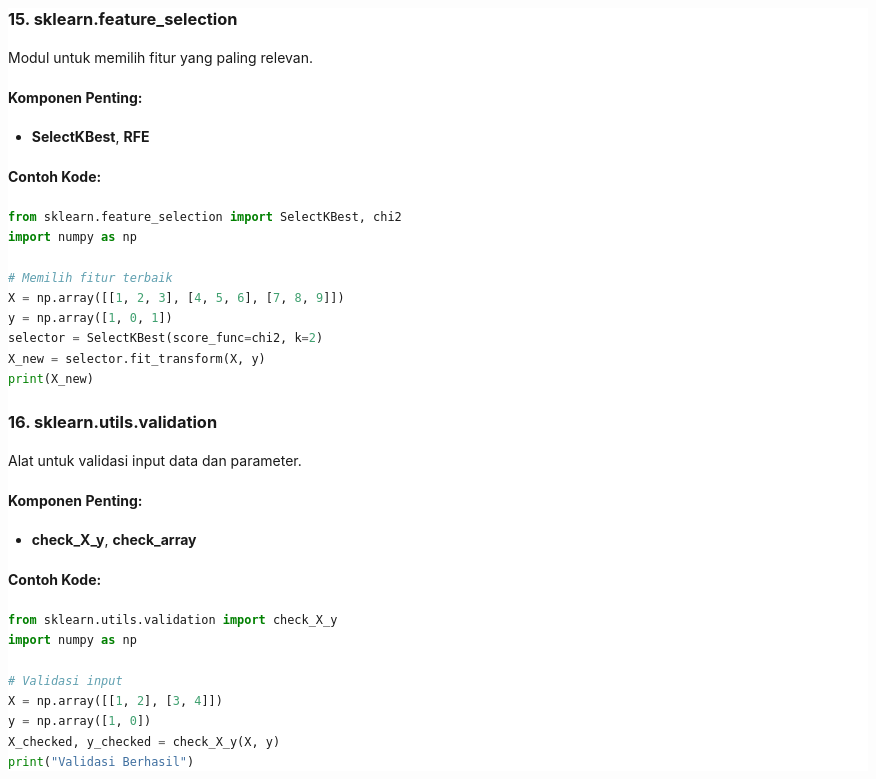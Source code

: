 ### 15. sklearn.feature_selection
Modul untuk memilih fitur yang paling relevan.

#### Komponen Penting:
- **SelectKBest**, **RFE**

#### Contoh Kode:
```python
from sklearn.feature_selection import SelectKBest, chi2
import numpy as np

# Memilih fitur terbaik
X = np.array([[1, 2, 3], [4, 5, 6], [7, 8, 9]])
y = np.array([1, 0, 1])
selector = SelectKBest(score_func=chi2, k=2)
X_new = selector.fit_transform(X, y)
print(X_new)
```

### 16. sklearn.utils.validation
Alat untuk validasi input data dan parameter.

#### Komponen Penting:
- **check_X_y**, **check_array**

#### Contoh Kode:
```python
from sklearn.utils.validation import check_X_y
import numpy as np

# Validasi input
X = np.array([[1, 2], [3, 4]])
y = np.array([1, 0])
X_checked, y_checked = check_X_y(X, y)
print("Validasi Berhasil")
```